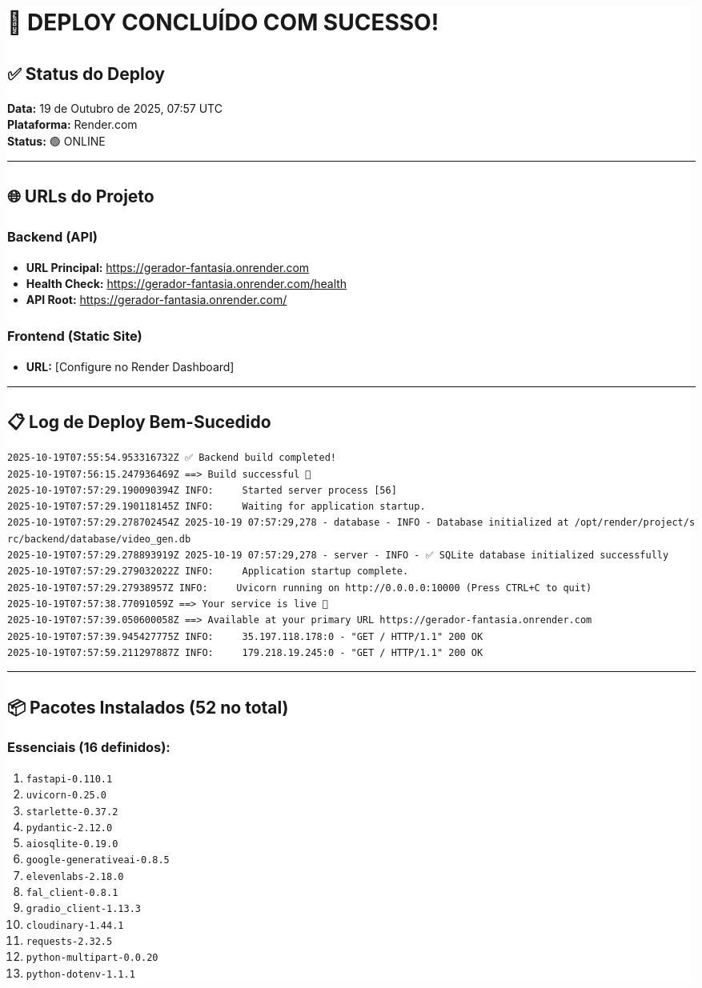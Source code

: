 # 🎉 DEPLOY CONCLUÍDO COM SUCESSO!

## ✅ Status do Deploy

**Data:** 19 de Outubro de 2025, 07:57 UTC  
**Plataforma:** Render.com  
**Status:** 🟢 ONLINE

---

## 🌐 URLs do Projeto

### Backend (API)
- **URL Principal:** https://gerador-fantasia.onrender.com
- **Health Check:** https://gerador-fantasia.onrender.com/health
- **API Root:** https://gerador-fantasia.onrender.com/

### Frontend (Static Site)
- **URL:** [Configure no Render Dashboard]

---

## 📋 Log de Deploy Bem-Sucedido

```
2025-10-19T07:55:54.953316732Z ✅ Backend build completed!
2025-10-19T07:56:15.247936469Z ==> Build successful 🎉
2025-10-19T07:57:29.190090394Z INFO:     Started server process [56]
2025-10-19T07:57:29.190118145Z INFO:     Waiting for application startup.
2025-10-19T07:57:29.278702454Z 2025-10-19 07:57:29,278 - database - INFO - Database initialized at /opt/render/project/src/backend/database/video_gen.db
2025-10-19T07:57:29.278893919Z 2025-10-19 07:57:29,278 - server - INFO - ✅ SQLite database initialized successfully
2025-10-19T07:57:29.279032022Z INFO:     Application startup complete.
2025-10-19T07:57:29.27938957Z INFO:     Uvicorn running on http://0.0.0.0:10000 (Press CTRL+C to quit)
2025-10-19T07:57:38.77091059Z ==> Your service is live 🎉
2025-10-19T07:57:39.050600058Z ==> Available at your primary URL https://gerador-fantasia.onrender.com
2025-10-19T07:57:39.945427775Z INFO:     35.197.118.178:0 - "GET / HTTP/1.1" 200 OK
2025-10-19T07:57:59.211297887Z INFO:     179.218.19.245:0 - "GET / HTTP/1.1" 200 OK
```

---

## 📦 Pacotes Instalados (52 no total)

### Essenciais (16 definidos):
1. `fastapi-0.110.1`
2. `uvicorn-0.25.0`
3. `starlette-0.37.2`
4. `pydantic-2.12.0`
5. `aiosqlite-0.19.0`
6. `google-generativeai-0.8.5`
7. `elevenlabs-2.18.0`
8. `fal_client-0.8.1`
9. `gradio_client-1.13.3`
10. `cloudinary-1.44.1`
11. `requests-2.32.5`
12. `python-multipart-0.0.20`
13. `python-dotenv-1.1.1`